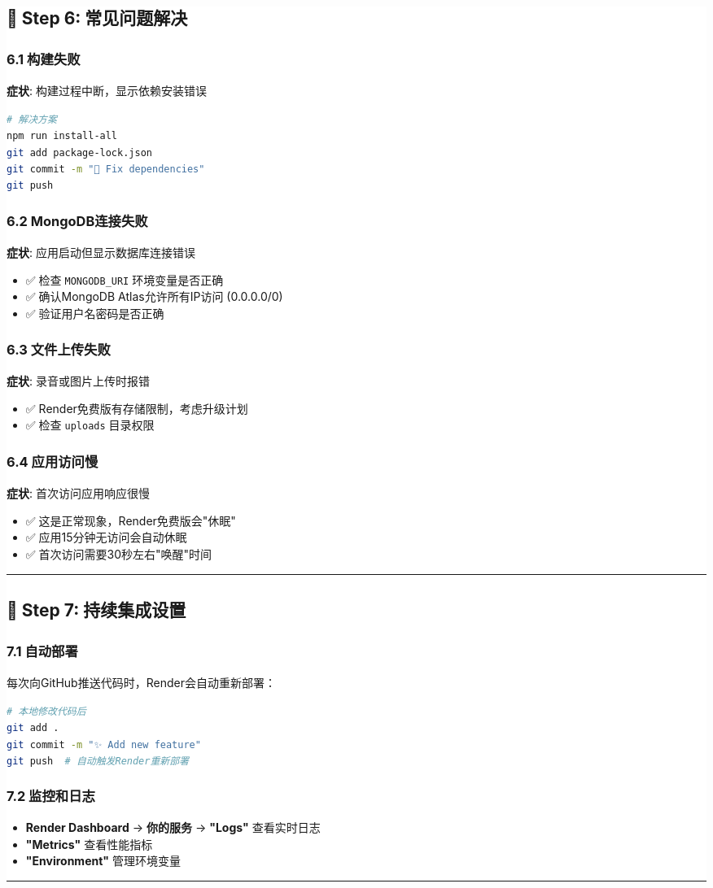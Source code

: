 
## 🔧 Step 6: 常见问题解决

### **6.1 构建失败**
**症状**: 构建过程中断，显示依赖安装错误
```bash
# 解决方案
npm run install-all
git add package-lock.json
git commit -m "🔧 Fix dependencies"
git push
```

### **6.2 MongoDB连接失败**
**症状**: 应用启动但显示数据库连接错误
- ✅ 检查 `MONGODB_URI` 环境变量是否正确
- ✅ 确认MongoDB Atlas允许所有IP访问 (0.0.0.0/0)
- ✅ 验证用户名密码是否正确

### **6.3 文件上传失败**
**症状**: 录音或图片上传时报错
- ✅ Render免费版有存储限制，考虑升级计划
- ✅ 检查 `uploads` 目录权限

### **6.4 应用访问慢**
**症状**: 首次访问应用响应很慢
- ✅ 这是正常现象，Render免费版会"休眠"
- ✅ 应用15分钟无访问会自动休眠
- ✅ 首次访问需要30秒左右"唤醒"时间

---

## 🎯 Step 7: 持续集成设置

### **7.1 自动部署**
每次向GitHub推送代码时，Render会自动重新部署：
```bash
# 本地修改代码后
git add .
git commit -m "✨ Add new feature"
git push  # 自动触发Render重新部署
```

### **7.2 监控和日志**
- **Render Dashboard** → **你的服务** → **"Logs"** 查看实时日志
- **"Metrics"** 查看性能指标
- **"Environment"** 管理环境变量

---
